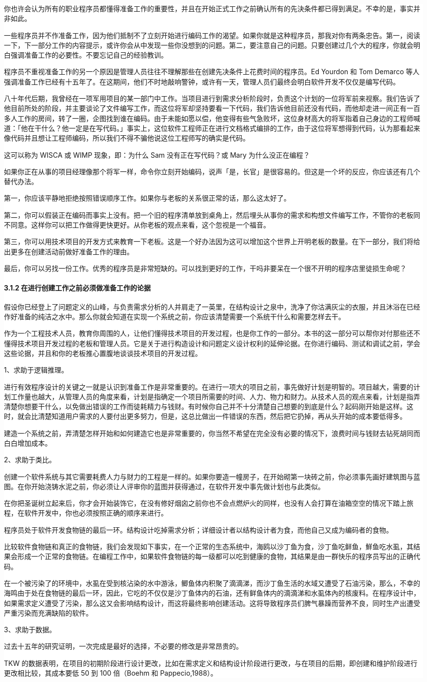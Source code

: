 你也许会认为所有的职业程序员都懂得准备工作的重要性，并且在开始正式工作之前确认所有的先決条件都已得到满足。不幸的是，事实并非如此。

一些程序员并不作准备工作，因为他们抵制不了立刻开始进行编码工作的渴望。如果你就是这种程序员，那我对你有两条忠告。第一，阅读一下，下一部分工作的内容提示，或许你会从中发现一些你没想到的问题。第二，要注意自己的问题。只要创建过几个大的程序，你就会明白强调准备工作的必要性。不要忘记自己的经验教训。

程序员不重视准备工作的另一个原因是管理人员往往不理解那些在创建先决条件上花费时间的程序员。Ed Yourdon 和 Tom Demarco 等人强调准备工作已经有十五年了。在这期间，他们不时地敲响警钟，或许有一天，管理人员们最终会明白软件开发不仅仅是编写代码。

八十年代后期，我曾经在一项军用项目的某一部门中工作。当项目进行到需求分析阶段时，负责这个计划的一位将军前来视察。我们告诉了他目前所处的阶段，并主要谈论了文件编写工作，而这位将军却坚持要看一下代码，我们告诉他目前还没有代码，而他却走进一间正有一百多人工作的房间，转了一圈，企图找到谁在编码。由于未能如愿以偿，他变得有些气急败坏，这位身材高大的将军指着自己身边的工程师喊道：「他在干什么？他一定是在写代码。」事实上，这位软件工程师正在进行文档格式编排的工作，由于这位将军想得到代码，认为那看起来像代码并且想让工程师编码，所以我们不得不骗他说这位工程师写的确实是代码。

这可以称为 WISCA 或 WIMP 现象，即：为什么 Sam 没有正在写代码？或 Mary 为什么没正在编程？

如果你正在从事的项目经理像那个将军一样，命令你立刻开始编码，说声「是，长官」是很容易的。但这是一个坏的反应，你应该还有几个替代办法。

第一，你应该平静地拒绝按照错误顺序工作。如果你与老板的关系很正常的话，那么这太好了。

第二，你可以假装正在编码而事实上没有。把一个旧的程序清单放到桌角上，然后埋头从事你的需求和构想文件编写工作，不管你的老板同不同意。这样你可以把工作做得更快更好。从你老板的观点来看，这个忽视是一个福音。

第三，你可以用技术项目的开发方式来教育一下老板。这是一个好办法因为这可以增加这个世界上开明老板的数量。在下一部分，我们将给出更多在创建活动前做好准备工作的理由。

最后，你可以另找一份工作。优秀的程序员是非常短缺的。可以找到更好的工作，干吗非要呆在一个很不开明的程序店里徒损生命呢？

#### 3.1.2 在进行创建工作之前必须做准备工作的论据

假设你已经登上了问题定义的山峰，与负责需求分析的人并肩走了一英里，在结构设计之泉中，洗净了你沽满灰尘的衣服，并且沐浴在已经作好准备的纯洁之水中。那么你就会知道在实现一个系统之前，你应该清楚需要一个系统干什么和需要怎样去干。

作为一个工程技术人员，教育你周围的人，让他们懂得技术项目的开发过程，也是你工作的一部分。本书的这一部分可以帮你对付那些还不懂得技术项目开发过程的老板和管理人员。它是关于进行构造设计和问题定义设计权利的延伸论据。在你进行编码、测试和调试之前，学会这些论据，并且和你的老板推心置腹地谈谈技术项目的开发过程。

1、求助于逻辑推理。

进行有效程序设计的关键之一就是认识到准备工作是非常重要的。在进行一项大的项目之前，事先做好计划是明智的。项目越大，需要的计划工作量也越大，从管理人员的角度来看，计划是指确定一个项目所需要的时间、人力、物力和财力。从技术人员的观点来看，计划是指弄清楚你想要干什么，以免做出错误的工作而徒耗精力与钱财。有时候你自己并不十分清楚自己想要的到底是什么？起码刚开始是这样。这时，就会比清楚知道用户需求的人要付出更多努力，但是，这总比做出一件错误的东西，然后把它扔掉，再从头开始的成本要低得多。

建造一个系统之前，弄清楚怎样开始和如何建造它也是非常重要的，你当然不希望在完全没有必要的情况下，浪费时间与钱财去钻死胡同而白白增加成本。

2、求助于类比。

创建一个软件系统与其它需要耗费人力与财力的工程是一样的。如果你要造一幢房子，在开始砌第一块砖之前，你必须事先画好建筑图与蓝图。在你开始浇铸水泥之前，你必须让人评审你的蓝图并获得通过，在软件开发中事先做计划也与此类似。

在你把圣诞树立起来后，你才会开始装饰它，在没有修好烟囟之前你也不会点燃炉火的同样，也没有人会打算在油箱空空的情况下踏上旅程，在软件开发中，你也必须按照正确的顺序来进行。

程序员处于软件开发食物链的最后一环。结构设计吃掉需求分析；详细设计者以结构设计者为食，而他自己又成为编码者的食物。

比较软件食物链和真正的食物链，我们会发现如下事实，在一个正常的生态系统中，海鸥以沙丁鱼为食，沙丁鱼吃鲜鱼，鮮鱼吃水虱，其结果会形成一个正常的食物链。在编程工作中，如果软件食物链的每一级都可以吃到健康的食物，其结果是由一群快乐的程序员写出的正确代码。

在一个被污染了的环境中，水虱在受到核沾染的水中游泳，鲫鱼体内积聚了滴滴涕，而沙丁鱼生活的水域又遭受了石油污染，那么，不幸的海鸣由于处在食物链的最后一环，因此，它吃的不仅仅是沙丁鱼体内的石油，还有鲜鱼体内的滴滴涕和水虱体內的核废料。在程序设计中，如果需求定义遭受了污染，那么这又会影响结构设计，而这将最终影响创建活动。这将导致程序员们脾气暴躁而营养不良，同时生产出遭受严重污染而充满缺陷的软件。

3、求助于数据。

过去十五年的研究证明，一次完成是最好的选择，不必要的修改是非常昂贵的。

TKW 的数据表明，在项目的初期阶段进行设计更改，比如在需求定义和结构设计阶段进行更改，与在项目的后期，即创建和维护阶段进行更改相比较，其成本要低 50 到 100 倍（Boehm 和 Pappecio,1988）。
